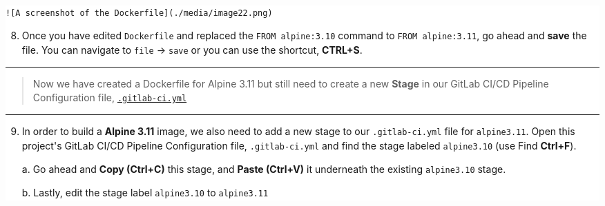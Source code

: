     ![A screenshot of the Dockerfile](./media/image22.png)

8.  Once you have edited `Dockerfile` and replaced the `FROM alpine:3.10` 
    command to `FROM alpine:3.11`, go ahead and **save** the
    file. You can navigate to `file` -> `save` or you can use the shortcut,
    **CTRL+S**.

-------------------------------------------------------------------------
> Now we have created a Dockerfile for Alpine 3.11 but still need to
> create a new **Stage** in our GitLab CI/CD Pipeline Configuration file,
> [`.gitlab-ci.yml`](https://gitlab.f5demolab.com/f5-demo-lab/gitlabappster/-/blob/master/.gitlab-ci.yml)
-------------------------------------------------------------------------

9.  In order to build a **Alpine 3.11** image, we also need to add a new stage
    to our `.gitlab-ci.yml` file for `alpine3.11`. Open this project's GitLab 
    CI/CD Pipeline Configuration file, `.gitlab-ci.yml` and find the stage 
    labeled `alpine3.10` (use Find **Ctrl+F**). 
    
    a. Go ahead and **Copy (Ctrl+C)** this stage, and **Paste (Ctrl+V)**
    it underneath the existing `alpine3.10` stage.

    b. Lastly, edit the stage label `alpine3.10` to `alpine3.11`
